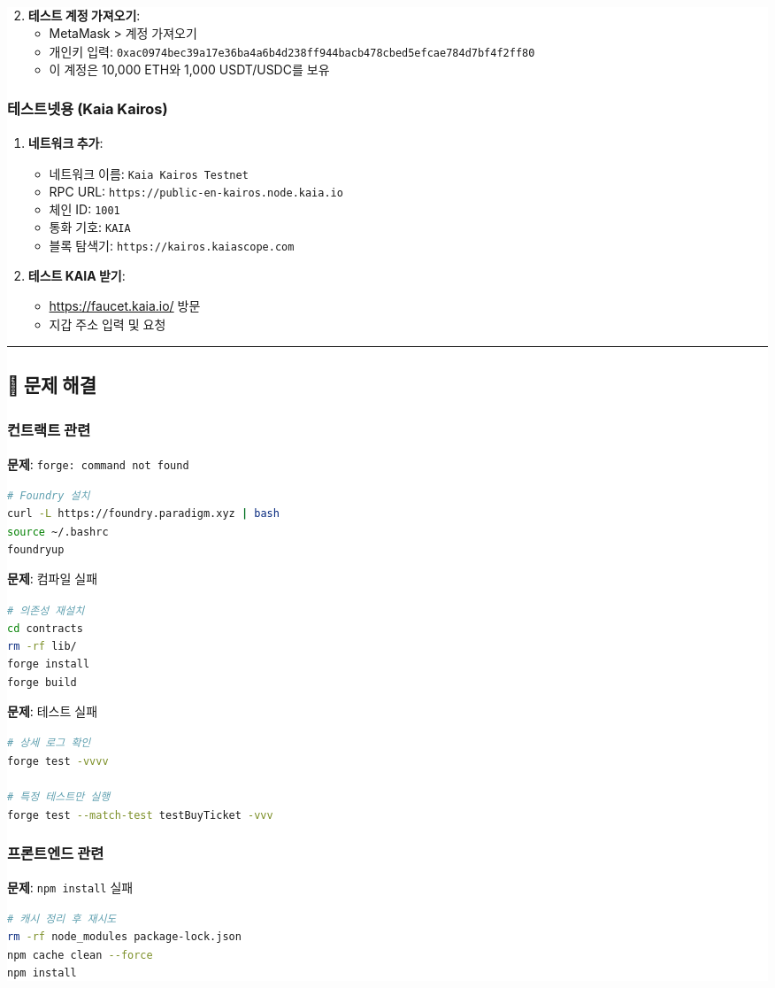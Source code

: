2. **테스트 계정 가져오기**:
   - MetaMask > 계정 가져오기
   - 개인키 입력: `0xac0974bec39a17e36ba4a6b4d238ff944bacb478cbed5efcae784d7bf4f2ff80`
   - 이 계정은 10,000 ETH와 1,000 USDT/USDC를 보유

### 테스트넷용 (Kaia Kairos)

1. **네트워크 추가**:
   - 네트워크 이름: `Kaia Kairos Testnet`
   - RPC URL: `https://public-en-kairos.node.kaia.io`
   - 체인 ID: `1001`
   - 통화 기호: `KAIA`
   - 블록 탐색기: `https://kairos.kaiascope.com`

2. **테스트 KAIA 받기**:
   - https://faucet.kaia.io/ 방문
   - 지갑 주소 입력 및 요청

---

## 🔧 문제 해결

### 컨트랙트 관련

**문제**: `forge: command not found`
```bash
# Foundry 설치
curl -L https://foundry.paradigm.xyz | bash
source ~/.bashrc
foundryup
```

**문제**: 컴파일 실패
```bash
# 의존성 재설치
cd contracts
rm -rf lib/
forge install
forge build
```

**문제**: 테스트 실패
```bash
# 상세 로그 확인
forge test -vvvv

# 특정 테스트만 실행
forge test --match-test testBuyTicket -vvv
```

### 프론트엔드 관련

**문제**: `npm install` 실패
```bash
# 캐시 정리 후 재시도
rm -rf node_modules package-lock.json
npm cache clean --force
npm install
```
